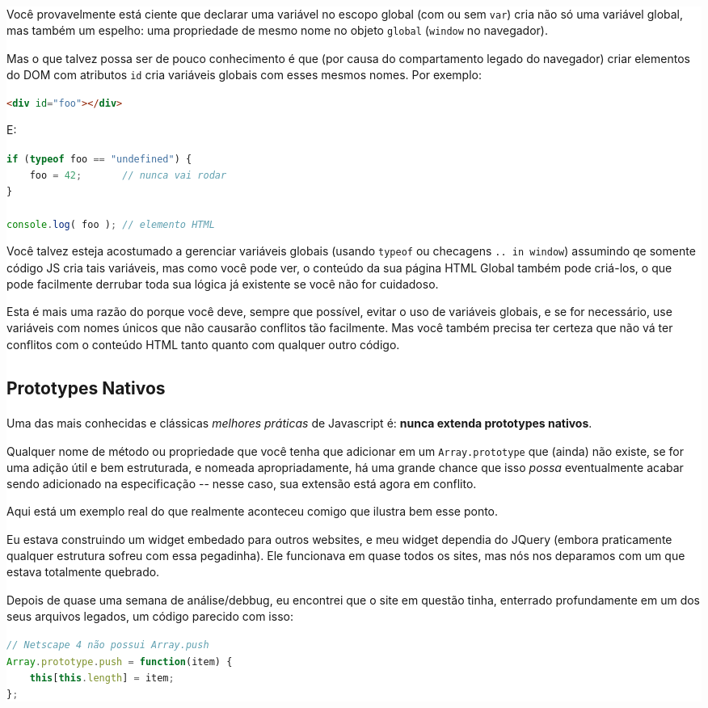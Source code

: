 Você provavelmente está ciente que declarar uma variável no escopo global (com ou sem `var`) cria não só uma variável global, mas também um espelho: uma propriedade de mesmo nome no objeto `global` (`window` no navegador).

Mas o que talvez possa ser de pouco conhecimento é que (por causa do compartamento legado do navegador) criar elementos do DOM com atributos `id` cria variáveis globais com esses mesmos nomes. Por exemplo:

```html
<div id="foo"></div>
```

E:

```js
if (typeof foo == "undefined") {
	foo = 42;		// nunca vai rodar
}

console.log( foo );	// elemento HTML
```

Você talvez esteja acostumado a gerenciar variáveis globais (usando `typeof` ou checagens `.. in window`) assumindo qe somente código JS cria tais variáveis, mas como você pode ver, o conteúdo da sua página HTML Global também pode criá-los, o que pode facilmente derrubar toda sua lógica já existente se você não for cuidadoso.

Esta é mais uma razão do porque você deve, sempre que possível, evitar o uso de variáveis globais, e se for necessário, use variáveis com nomes únicos que não causarão conflitos tão facilmente. Mas você também precisa ter certeza que não vá ter conflitos com o conteúdo HTML tanto quanto com qualquer outro código.

## Prototypes Nativos

Uma das mais conhecidas e clássicas *melhores práticas* de Javascript é: **nunca extenda prototypes nativos**.

Qualquer nome de método ou propriedade que você tenha que adicionar em um `Array.prototype` que (ainda) não existe, se for uma adição útil e bem estruturada, e nomeada apropriadamente, há uma grande chance que isso *possa* eventualmente acabar sendo adicionado na especificação -- nesse caso, sua extensão está agora em conflito.

Aqui está um exemplo real do que realmente aconteceu comigo que ilustra bem esse ponto.

Eu estava construindo um widget embedado para outros websites, e meu widget dependia do JQuery (embora praticamente qualquer estrutura sofreu com essa pegadinha). Ele funcionava em quase todos os sites, mas nós nos deparamos com um que estava totalmente quebrado.

Depois de quase uma semana de análise/debbug, eu encontrei que o site em questão tinha, enterrado profundamente em um dos seus arquivos legados, um código parecido com isso:

```js
// Netscape 4 não possui Array.push
Array.prototype.push = function(item) {
	this[this.length] = item;
};
```
